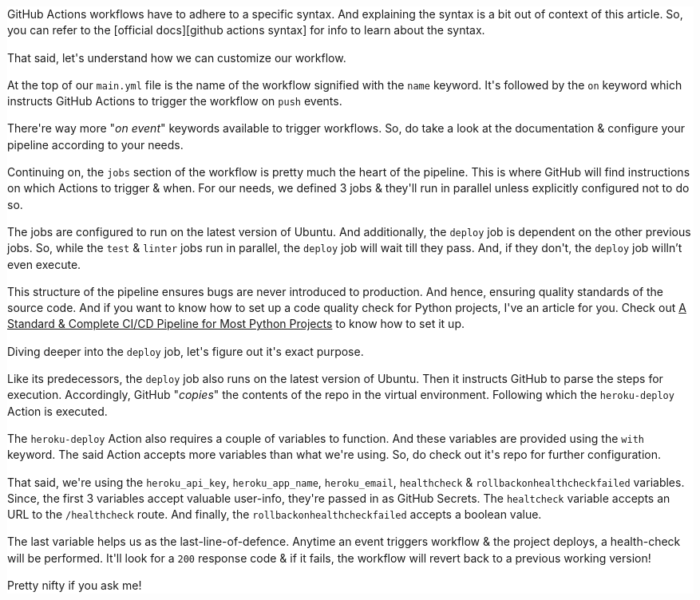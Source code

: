 GitHub Actions workflows have to adhere to a specific syntax. And explaining the
syntax is a bit out of context of this article. So, you can refer to the
[official docs][github actions syntax] for info to learn about the syntax.

That said, let's understand how we can customize our workflow.

At the top of our `main.yml` file is the name of the workflow signified with the
`name` keyword. It's followed by the `on` keyword which instructs GitHub Actions
to trigger the workflow on `push` events.

There're way more "_on event_" keywords available to trigger workflows. So, do
take a look at the documentation & configure your pipeline according to your
needs.

Continuing on, the `jobs` section of the workflow is pretty much the heart of
the pipeline. This is where GitHub will find instructions on which Actions to
trigger & when. For our needs, we defined 3 jobs & they'll run in parallel
unless explicitly configured not to do so.

The jobs are configured to run on the latest version of Ubuntu. And
additionally, the `deploy` job is dependent on the other previous jobs. So,
while the `test` & `linter` jobs run in parallel, the `deploy` job will wait
till they pass. And, if they don't, the `deploy` job willn’t even execute.

This structure of the pipeline ensures bugs are never introduced to production.
And hence, ensuring quality standards of the source code. And if you want to
know how to set up a code quality check for Python projects, I've an article for
you. Check out
[A Standard & Complete CI/CD Pipeline for Most Python Projects](../a-standard-ci-cd-pipeline-for-python-projects)
to know how to set it up.

Diving deeper into the `deploy` job, let's figure out it's exact purpose.

Like its predecessors, the `deploy` job also runs on the latest version of
Ubuntu. Then it instructs GitHub to parse the steps for execution. Accordingly,
GitHub "_copies_" the contents of the repo in the virtual environment. Following
which the `heroku-deploy` Action is executed.

The `heroku-deploy` Action also requires a couple of variables to function. And
these variables are provided using the `with` keyword. The said Action accepts
more variables than what we're using. So, do check out it's repo for further
configuration.

That said, we're using the `heroku_api_key`, `heroku_app_name`, `heroku_email`,
`healthcheck` & `rollbackonhealthcheckfailed` variables. Since, the first 3
variables accept valuable user-info, they're passed in as GitHub Secrets. The
`healtcheck` variable accepts an URL to the `/healthcheck` route. And finally,
the `rollbackonhealthcheckfailed` accepts a boolean value.

The last variable helps us as the last-line-of-defence. Anytime an event
triggers workflow & the project deploys, a health-check will be performed. It'll
look for a `200` response code & if it fails, the workflow will revert back to a
previous working version!

Pretty nifty if you ask me!


[uvicorn]: https://www.uvicorn.org/
[github actions]: https://github.com/features/actions
[actions/checkout]: https://github.com/actions/checkout
[github actions docs]: https://docs.github.com/en/actions
[yaml]: https://yaml.org/
[akhileshns/heroku-deploy]: https://github.com/akhileshns/heroku-deploy
[akhileshns github profile]: https://github.com/AkhileshNS
[git]: https://git-scm.com/
[heroku]: https://www.heroku.com
[heroku cli]: https://devcenter.heroku.com/articles/heroku-cli
[fastapi]: http://fastapi.tiangolo.com/
[heroku deploy action]: https://github.com/AkhileshNS/heroku-deploy